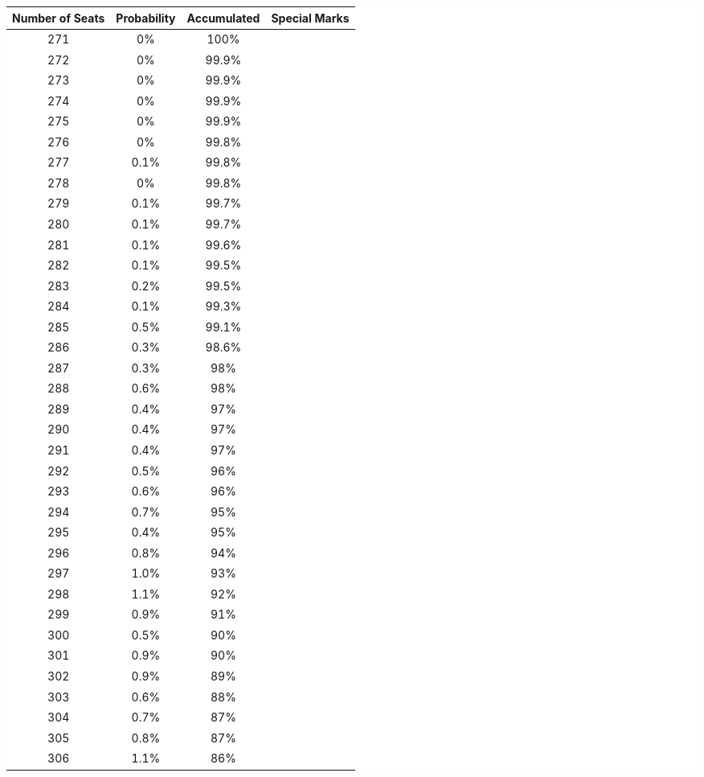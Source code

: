 | Number of Seats | Probability | Accumulated | Special Marks |
|:---------------:|:-----------:|:-----------:|:-------------:|
| 271 | 0% | 100% |  |
| 272 | 0% | 99.9% |  |
| 273 | 0% | 99.9% |  |
| 274 | 0% | 99.9% |  |
| 275 | 0% | 99.9% |  |
| 276 | 0% | 99.8% |  |
| 277 | 0.1% | 99.8% |  |
| 278 | 0% | 99.8% |  |
| 279 | 0.1% | 99.7% |  |
| 280 | 0.1% | 99.7% |  |
| 281 | 0.1% | 99.6% |  |
| 282 | 0.1% | 99.5% |  |
| 283 | 0.2% | 99.5% |  |
| 284 | 0.1% | 99.3% |  |
| 285 | 0.5% | 99.1% |  |
| 286 | 0.3% | 98.6% |  |
| 287 | 0.3% | 98% |  |
| 288 | 0.6% | 98% |  |
| 289 | 0.4% | 97% |  |
| 290 | 0.4% | 97% |  |
| 291 | 0.4% | 97% |  |
| 292 | 0.5% | 96% |  |
| 293 | 0.6% | 96% |  |
| 294 | 0.7% | 95% |  |
| 295 | 0.4% | 95% |  |
| 296 | 0.8% | 94% |  |
| 297 | 1.0% | 93% |  |
| 298 | 1.1% | 92% |  |
| 299 | 0.9% | 91% |  |
| 300 | 0.5% | 90% |  |
| 301 | 0.9% | 90% |  |
| 302 | 0.9% | 89% |  |
| 303 | 0.6% | 88% |  |
| 304 | 0.7% | 87% |  |
| 305 | 0.8% | 87% |  |
| 306 | 1.1% | 86% |  |